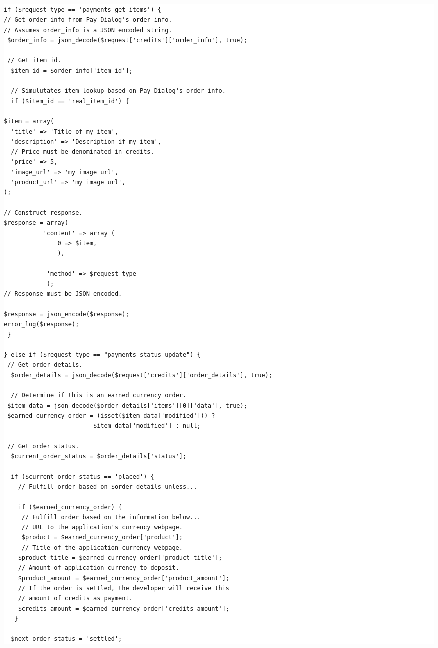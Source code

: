 ```
if ($request_type == 'payments_get_items') {
// Get order info from Pay Dialog's order_info.
// Assumes order_info is a JSON encoded string.
 $order_info = json_decode($request['credits']['order_info'], true);

 // Get item id.
  $item_id = $order_info['item_id'];

  // Simulutates item lookup based on Pay Dialog's order_info.
  if ($item_id == 'real_item_id') {

$item = array(
  'title' => 'Title of my item',
  'description' => 'Description if my item',
  // Price must be denominated in credits.
  'price' => 5,
  'image_url' => 'my image url',
  'product_url' => 'my image url',
);

// Construct response.
$response = array(
           'content' => array (
               0 => $item,
               ),

            'method' => $request_type 
            );
// Response must be JSON encoded.

$response = json_encode($response);
error_log($response);
 }

} else if ($request_type == "payments_status_update") {
 // Get order details.
  $order_details = json_decode($request['credits']['order_details'], true);

  // Determine if this is an earned currency order.
 $item_data = json_decode($order_details['items'][0]['data'], true);
 $earned_currency_order = (isset($item_data['modified'])) ?
                         $item_data['modified'] : null;

 // Get order status.
  $current_order_status = $order_details['status'];

  if ($current_order_status == 'placed') {
    // Fulfill order based on $order_details unless...

    if ($earned_currency_order) {
     // Fulfill order based on the information below...
     // URL to the application's currency webpage.
     $product = $earned_currency_order['product'];
     // Title of the application currency webpage.
    $product_title = $earned_currency_order['product_title'];
    // Amount of application currency to deposit.
    $product_amount = $earned_currency_order['product_amount'];
    // If the order is settled, the developer will receive this
    // amount of credits as payment.
    $credits_amount = $earned_currency_order['credits_amount'];
   }

  $next_order_status = 'settled';
```